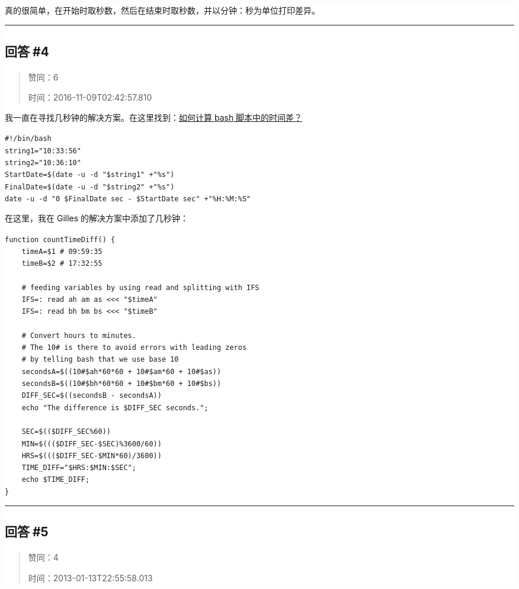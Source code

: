 真的很简单，在开始时取秒数，然后在结束时取秒数，并以分钟：秒为单位打印差异。

* * *

## 回答 #4

> 赞同：6
> 
> 时间：2016-11-09T02:42:57.810

我一直在寻找几秒钟的解决方案。在这里找到：[如何计算 bash 脚本中的时间差？](https://stackoverflow.com/questions/8903239/how-to-calculate-time-difference-in-bash-script)

```
#!/bin/bash
string1="10:33:56"
string2="10:36:10"
StartDate=$(date -u -d "$string1" +"%s")
FinalDate=$(date -u -d "$string2" +"%s")
date -u -d "0 $FinalDate sec - $StartDate sec" +"%H:%M:%S" 
```

在这里，我在 Gilles 的解决方案中添加了几秒钟：

```
function countTimeDiff() {
    timeA=$1 # 09:59:35
    timeB=$2 # 17:32:55

    # feeding variables by using read and splitting with IFS
    IFS=: read ah am as <<< "$timeA"
    IFS=: read bh bm bs <<< "$timeB"

    # Convert hours to minutes.
    # The 10# is there to avoid errors with leading zeros
    # by telling bash that we use base 10
    secondsA=$((10#$ah*60*60 + 10#$am*60 + 10#$as))
    secondsB=$((10#$bh*60*60 + 10#$bm*60 + 10#$bs))
    DIFF_SEC=$((secondsB - secondsA))
    echo "The difference is $DIFF_SEC seconds.";

    SEC=$(($DIFF_SEC%60))
    MIN=$((($DIFF_SEC-$SEC)%3600/60))
    HRS=$((($DIFF_SEC-$MIN*60)/3600))
    TIME_DIFF="$HRS:$MIN:$SEC";
    echo $TIME_DIFF;
} 
```

* * *

## 回答 #5

> 赞同：4
> 
> 时间：2013-01-13T22:55:58.013
